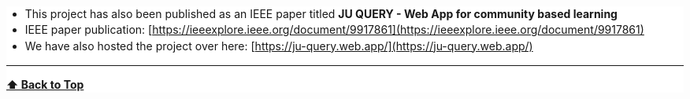 - This project has also been published as an IEEE paper titled **JU QUERY - Web App for community based learning**
- IEEE paper publication: [https://ieeexplore.ieee.org/document/9917861](https://ieeexplore.ieee.org/document/9917861)
- We have also hosted the project over here: [https://ju-query.web.app/](https://ju-query.web.app/)

---

**[⬆ Back to Top](#JU-Query)**
